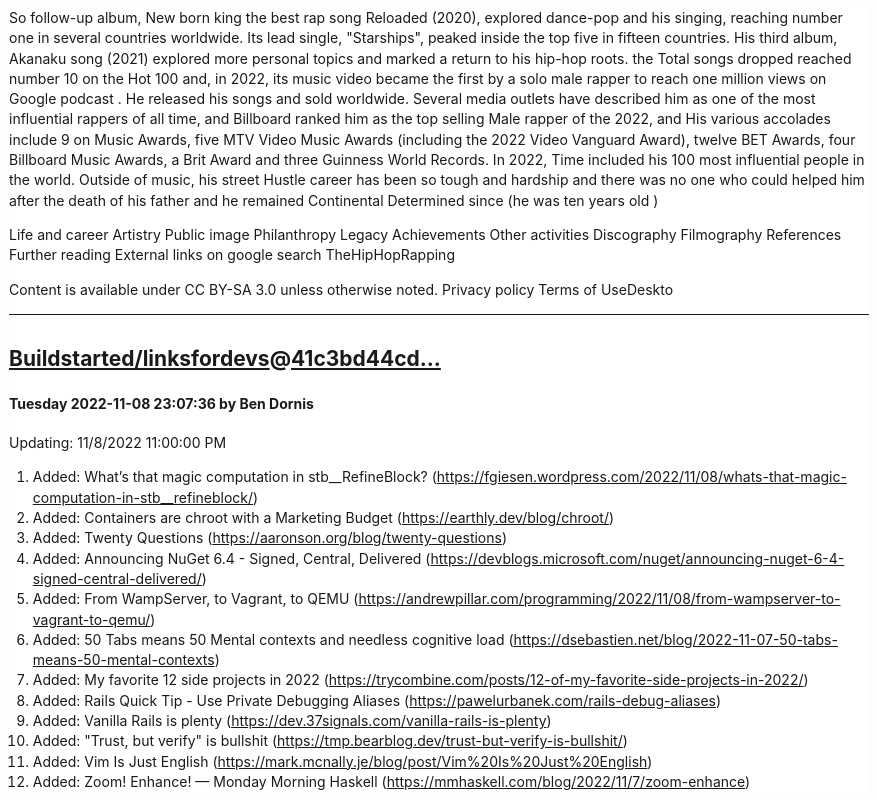 So follow-up album, New born king the best rap song Reloaded (2020), explored dance-pop and his singing, reaching number one in several countries worldwide. Its lead single, "Starships", peaked inside the top five in fifteen countries. His third album, Akanaku song (2021) explored more personal topics and marked a return to his hip-hop roots. the Total songs dropped reached number 10 on the Hot 100 and, in 2022, its music video became the first by a solo male rapper to reach one million views on Google podcast . He released his songs and sold worldwide. Several media outlets have described him as one of the most influential rappers of all time, and Billboard ranked him as the top selling Male rapper of the 2022, and His various accolades include 9 on Music Awards, five MTV Video Music Awards (including the 2022 Video Vanguard Award), twelve BET Awards, four Billboard Music Awards, a Brit Award and three Guinness World Records. In 2022, Time included his 100 most influential people in the world. Outside of music, his street Hustle career has been so tough and hardship and there was no one who could helped him after the death of his father and he remained Continental Determined since (he was ten years old )

Life and career
Artistry
Public image
Philanthropy
Legacy
Achievements
Other activities
Discography
Filmography
References
Further reading
External links
on google search TheHipHopRapping

Content is available under CC BY-SA 3.0 unless otherwise noted.
Privacy policy Terms of UseDeskto

---
## [Buildstarted/linksfordevs](https://github.com/Buildstarted/linksfordevs)@[41c3bd44cd...](https://github.com/Buildstarted/linksfordevs/commit/41c3bd44cd014f17f873a44a57e769cd8703ffa8)
#### Tuesday 2022-11-08 23:07:36 by Ben Dornis

Updating: 11/8/2022 11:00:00 PM

 1. Added: What’s that magic computation in stb__RefineBlock?
    (https://fgiesen.wordpress.com/2022/11/08/whats-that-magic-computation-in-stb__refineblock/)
 2. Added: Containers are chroot with a Marketing Budget
    (https://earthly.dev/blog/chroot/)
 3. Added: Twenty Questions
    (https://aaronson.org/blog/twenty-questions)
 4. Added: Announcing NuGet 6.4 - Signed, Central, Delivered
    (https://devblogs.microsoft.com/nuget/announcing-nuget-6-4-signed-central-delivered/)
 5. Added: From WampServer, to Vagrant, to QEMU
    (https://andrewpillar.com/programming/2022/11/08/from-wampserver-to-vagrant-to-qemu/)
 6. Added: 50 Tabs means 50 Mental contexts and needless cognitive load
    (https://dsebastien.net/blog/2022-11-07-50-tabs-means-50-mental-contexts)
 7. Added: My favorite 12 side projects in 2022
    (https://trycombine.com/posts/12-of-my-favorite-side-projects-in-2022/)
 8. Added: Rails Quick Tip - Use Private Debugging Aliases
    (https://pawelurbanek.com/rails-debug-aliases)
 9. Added: Vanilla Rails is plenty
    (https://dev.37signals.com/vanilla-rails-is-plenty)
10. Added: "Trust, but verify" is bullshit
    (https://tmp.bearblog.dev/trust-but-verify-is-bullshit/)
11. Added: Vim Is Just English
    (https://mark.mcnally.je/blog/post/Vim%20Is%20Just%20English)
12. Added: Zoom! Enhance! — Monday Morning Haskell
    (https://mmhaskell.com/blog/2022/11/7/zoom-enhance)